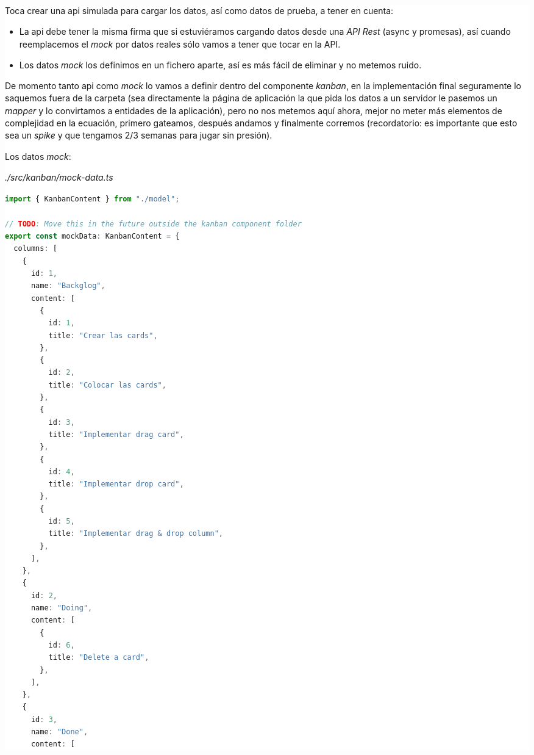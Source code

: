 Toca crear una api simulada para cargar los datos, así como datos de prueba, a tener en cuenta:

- La api debe tener la misma firma que si estuviéramos cargando datos desde una _API Rest_ (async y promesas), así cuando reemplacemos el _mock_ por datos reales sólo vamos a tener que tocar en la API.

- Los datos _mock_ los definimos en un fichero aparte, así es más fácil de eliminar y no metemos ruido.

De momento tanto api como _mock_ lo vamos a definir dentro del componente _kanban_, en la implementación final seguramente lo saquemos fuera de la carpeta (sea directamente la página de aplicación la que pida los datos a un servidor le pasemos un _mapper_ y lo convirtamos a entidades de la aplicación), pero no nos metemos aquí ahora, mejor no meter más elementos de complejidad en la ecuación, primero gateamos, después andamos y finalmente corremos (recordatorio: es importante que esto sea un _spike_ y que tengamos 2/3 semanas para jugar sin presión).

Los datos _mock_:

_./src/kanban/mock-data.ts_

```ts
import { KanbanContent } from "./model";

// TODO: Move this in the future outside the kanban component folder
export const mockData: KanbanContent = {
  columns: [
    {
      id: 1,
      name: "Backglog",
      content: [
        {
          id: 1,
          title: "Crear las cards",
        },
        {
          id: 2,
          title: "Colocar las cards",
        },
        {
          id: 3,
          title: "Implementar drag card",
        },
        {
          id: 4,
          title: "Implementar drop card",
        },
        {
          id: 5,
          title: "Implementar drag & drop column",
        },
      ],
    },
    {
      id: 2,
      name: "Doing",
      content: [
        {
          id: 6,
          title: "Delete a card",
        },
      ],
    },
    {
      id: 3,
      name: "Done",
      content: [
```
